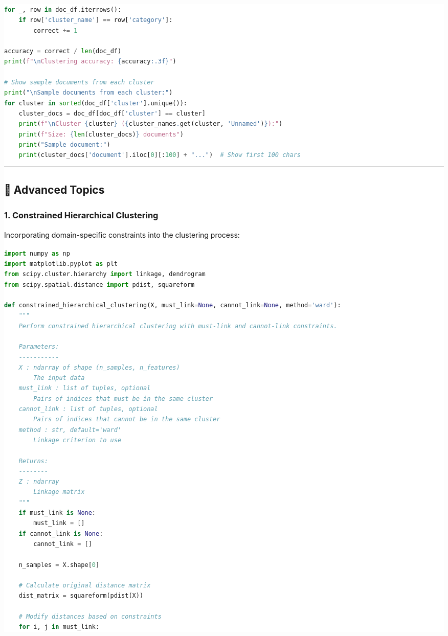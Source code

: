 ```python
for _, row in doc_df.iterrows():
    if row['cluster_name'] == row['category']:
        correct += 1

accuracy = correct / len(doc_df)
print(f"\nClustering accuracy: {accuracy:.3f}")

# Show sample documents from each cluster
print("\nSample documents from each cluster:")
for cluster in sorted(doc_df['cluster'].unique()):
    cluster_docs = doc_df[doc_df['cluster'] == cluster]
    print(f"\nCluster {cluster} ({cluster_names.get(cluster, 'Unnamed')}):")
    print(f"Size: {len(cluster_docs)} documents")
    print("Sample document:")
    print(cluster_docs['document'].iloc[0][:100] + "...")  # Show first 100 chars
```

---

## 🔬 Advanced Topics

### 1. **Constrained Hierarchical Clustering**

Incorporating domain-specific constraints into the clustering process:

```python
import numpy as np
import matplotlib.pyplot as plt
from scipy.cluster.hierarchy import linkage, dendrogram
from scipy.spatial.distance import pdist, squareform

def constrained_hierarchical_clustering(X, must_link=None, cannot_link=None, method='ward'):
    """
    Perform constrained hierarchical clustering with must-link and cannot-link constraints.
    
    Parameters:
    -----------
    X : ndarray of shape (n_samples, n_features)
        The input data
    must_link : list of tuples, optional
        Pairs of indices that must be in the same cluster
    cannot_link : list of tuples, optional
        Pairs of indices that cannot be in the same cluster
    method : str, default='ward'
        Linkage criterion to use
    
    Returns:
    --------
    Z : ndarray
        Linkage matrix
    """
    if must_link is None:
        must_link = []
    if cannot_link is None:
        cannot_link = []
    
    n_samples = X.shape[0]
    
    # Calculate original distance matrix
    dist_matrix = squareform(pdist(X))
    
    # Modify distances based on constraints
    for i, j in must_link:
```